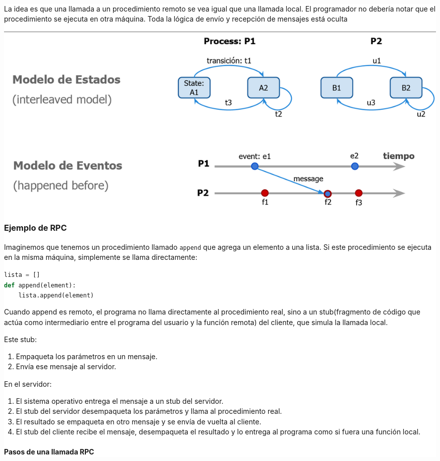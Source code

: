 La idea es que una llamada a un procedimiento remoto se vea igual que una llamada local. El programador no debería notar que el procedimiento se ejecuta en otra máquina. Toda la lógica de envío y recepción de mensajes está oculta

![alt text](image-1.png)

### Ejemplo de RPC

Imaginemos que tenemos un procedimiento llamado `append` que agrega un elemento a una lista. Si este procedimiento se ejecuta en la misma máquina, simplemente se llama directamente:

```python
lista = []
def append(element):
    lista.append(element)
```

Cuando append es remoto, el programa no llama directamente al procedimiento real, sino a un stub(fragmento de código que actúa como intermediario entre el programa del usuario y la función remota) del cliente, que simula la llamada local.

Este stub:

1. Empaqueta los parámetros en un mensaje.
2. Envía ese mensaje al servidor.

En el servidor:

1. El sistema operativo entrega el mensaje a un stub del servidor.
2. El stub del servidor desempaqueta los parámetros y llama al procedimiento real.
3. El resultado se empaqueta en otro mensaje y se envía de vuelta al cliente.
4. El stub del cliente recibe el mensaje, desempaqueta el resultado y lo entrega al programa como si fuera una función local.

#### Pasos de una llamada RPC
